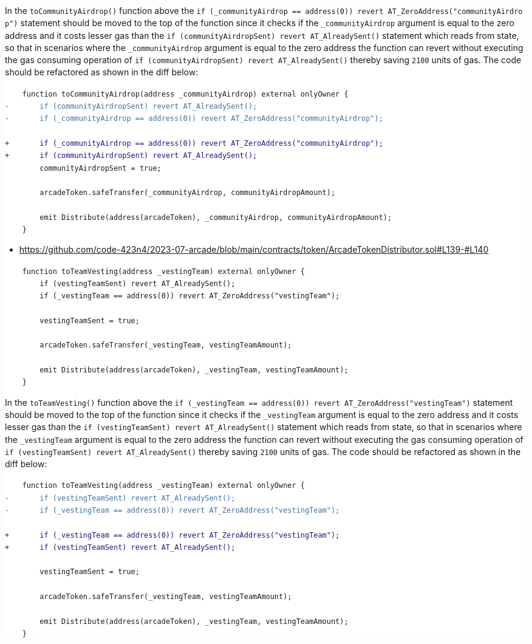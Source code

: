 In the `toCommunityAirdrop()` function above the `if (_communityAirdrop == address(0)) revert AT_ZeroAddress("communityAirdrop")` statement should be moved to the top of the function since it checks if the `_communityAirdrop` argument is equal to the zero address and it costs lesser gas than the `if (communityAirdropSent) revert AT_AlreadySent()` statement which reads from state, so that in scenarios where the `_communityAirdrop` argument is equal to the zero address the function can revert without executing the gas consuming operation of `if (communityAirdropSent) revert AT_AlreadySent()` thereby saving `2100` units of gas. The code should be refactored as shown in the diff below:
```diff
    function toCommunityAirdrop(address _communityAirdrop) external onlyOwner {
-       if (communityAirdropSent) revert AT_AlreadySent();
-       if (_communityAirdrop == address(0)) revert AT_ZeroAddress("communityAirdrop");

+       if (_communityAirdrop == address(0)) revert AT_ZeroAddress("communityAirdrop");
+       if (communityAirdropSent) revert AT_AlreadySent();
        communityAirdropSent = true;

        arcadeToken.safeTransfer(_communityAirdrop, communityAirdropAmount);

        emit Distribute(address(arcadeToken), _communityAirdrop, communityAirdropAmount);
    }
```

- https://github.com/code-423n4/2023-07-arcade/blob/main/contracts/token/ArcadeTokenDistributor.sol#L139-#L140
```solidity
    function toTeamVesting(address _vestingTeam) external onlyOwner {
        if (vestingTeamSent) revert AT_AlreadySent();
        if (_vestingTeam == address(0)) revert AT_ZeroAddress("vestingTeam");

        vestingTeamSent = true;

        arcadeToken.safeTransfer(_vestingTeam, vestingTeamAmount);

        emit Distribute(address(arcadeToken), _vestingTeam, vestingTeamAmount);
    }
```
In the `toTeamVesting()` function above the `if (_vestingTeam == address(0)) revert AT_ZeroAddress("vestingTeam")` statement should be moved to the top of the function since it checks if the `_vestingTeam` argument is equal to the zero address and it costs lesser gas than the `if (vestingTeamSent) revert AT_AlreadySent()` statement which reads from state, so that in scenarios where the `_vestingTeam` argument is equal to the zero address the function can revert without executing the gas consuming operation of `if (vestingTeamSent) revert AT_AlreadySent()` thereby saving `2100` units of gas. The code should be refactored as shown in the diff below:
```diff
    function toTeamVesting(address _vestingTeam) external onlyOwner {
-       if (vestingTeamSent) revert AT_AlreadySent();
-       if (_vestingTeam == address(0)) revert AT_ZeroAddress("vestingTeam");

+       if (_vestingTeam == address(0)) revert AT_ZeroAddress("vestingTeam");
+       if (vestingTeamSent) revert AT_AlreadySent();

        vestingTeamSent = true;

        arcadeToken.safeTransfer(_vestingTeam, vestingTeamAmount);

        emit Distribute(address(arcadeToken), _vestingTeam, vestingTeamAmount);
    }
```
